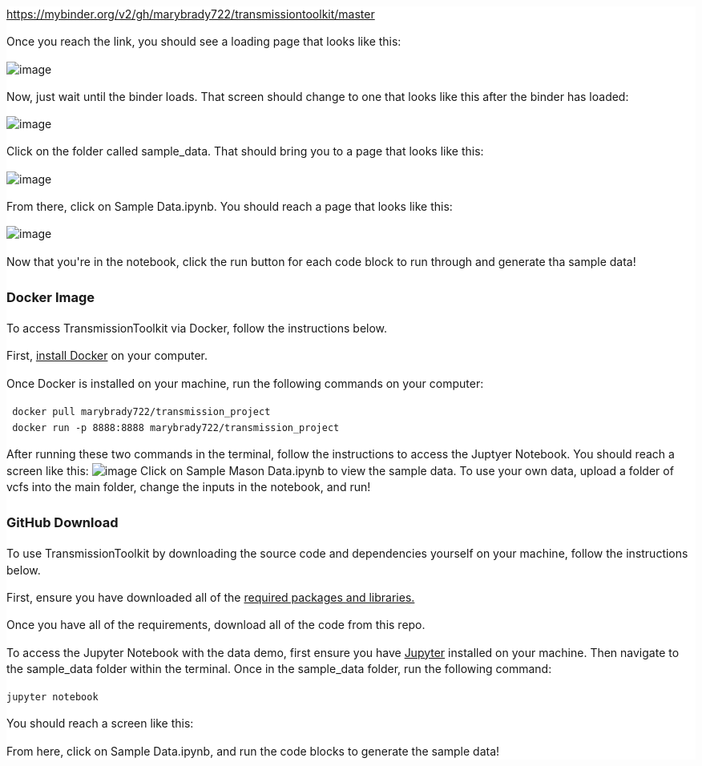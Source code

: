 https://mybinder.org/v2/gh/marybrady722/transmissiontoolkit/master

Once you reach the link, you should see a loading page that looks like this:

![image](https://github.com/marybrady722/transmissiontoolkit/blob/master/images/binder4.jpg)

Now, just wait until the binder loads. That screen should change to one that looks like this after the binder has loaded:

![image](https://github.com/marybrady722/transmissiontoolkit/blob/master/images/binder1.jpg)

Click on the folder called sample_data. That should bring you to a page that looks like this:

![image](https://github.com/marybrady722/transmissiontoolkit/blob/master/images/binder2.jpg)

From there, click on Sample Data.ipynb. You should reach a page that looks like this:

![image](https://github.com/marybrady722/transmissiontoolkit/blob/master/images/binder3.jpg)

Now that you're in the notebook, click the run button for each code block to run through and generate tha sample data!

### Docker Image
To access TransmissionToolkit via Docker, follow the instructions below.

First, [install Docker](https://docs.docker.com/get-docker/) on your computer. 

Once Docker is installed on your machine, run the following commands on your computer:

     docker pull marybrady722/transmission_project
     docker run -p 8888:8888 marybrady722/transmission_project
     
After running these two commands in the terminal, follow the instructions to access the Juptyer Notebook. You should reach a screen like this:
![image](change)
Click on Sample Mason Data.ipynb to view the sample data. To use your own data, upload a folder of vcfs into the main folder, change the inputs in the notebook, and run!

### GitHub Download
To use TransmissionToolkit by downloading the source code and dependencies yourself on your machine, follow the instructions below.

First, ensure you have downloaded all of the [required packages and libraries.](https://github.com/marybrady722/transmissiontoolkit/blob/master/README.md#Requirements-(for-GitHub-download-&-use))

Once you have all of the requirements, download all of the code from this repo. 

To access the Jupyter Notebook with the data demo, first ensure you have [Jupyter](https://jupyter.org/install) installed on your machine. Then navigate to the sample_data folder within the terminal. Once in the sample_data folder, run the following command:

    jupyter notebook

You should reach a screen like this:

From here, click on Sample Data.ipynb, and run the code blocks to generate the sample data!

